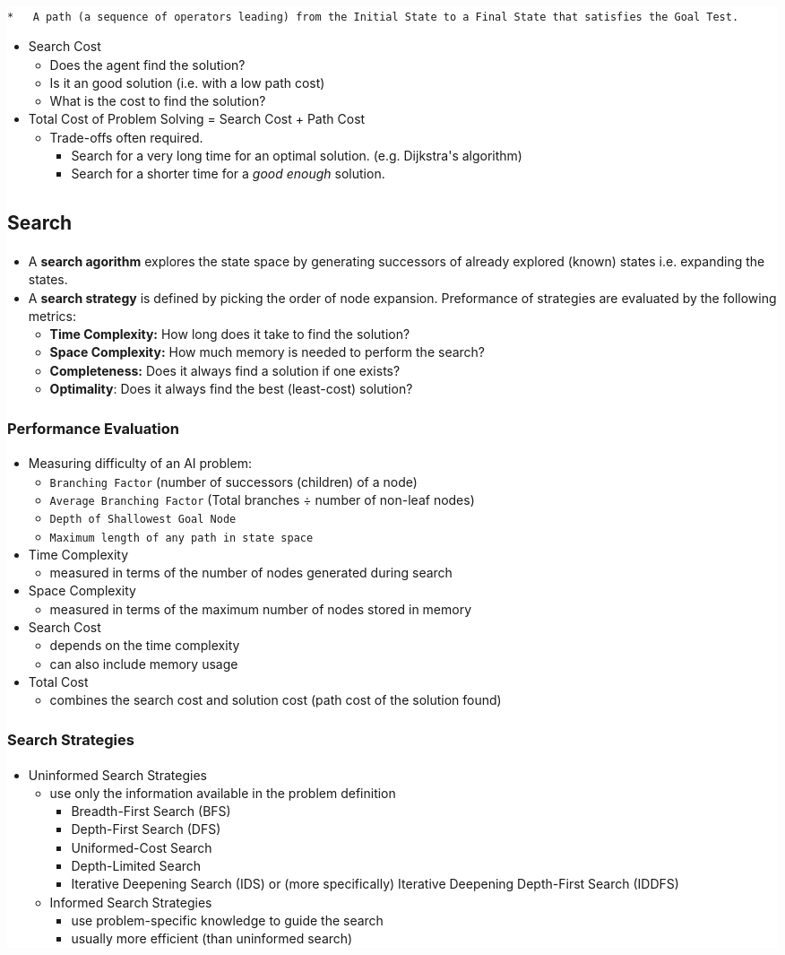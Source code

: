 	*	A path (a sequence of operators leading) from the Initial State to a Final State that satisfies the Goal Test.
*	Search Cost
	*	Does the agent find the solution?
	*	Is it an good solution (i.e. with a low path cost)
	*	What is the cost to find the solution?
*	Total Cost of Problem Solving = Search Cost + Path Cost
	*	Trade-offs often required.
		*	Search for a very long time for an optimal solution. (e.g. Dijkstra's algorithm)
		*	Search for a shorter time for a *good enough* solution.
		
## Search
*	A **search agorithm** explores the state space by generating successors of already explored (known) states i.e. expanding the states.
*	A **search strategy** is defined by picking the order of node expansion. Preformance of strategies are evaluated by the following metrics:
	*	**Time Complexity:** How long does it take to find the solution?
	*	**Space Complexity:** How much memory is needed to perform the search?
	*	**Completeness:** Does it always find a solution if one exists?
	*	**Optimality**: Does it always find the best (least-cost) solution?

### Performance Evaluation
*	Measuring difficulty of an AI problem:
	*	`Branching Factor` (number of successors (children) of a node)
	*	`Average Branching Factor` (Total branches ÷ number of non-leaf nodes)
	*	`Depth of Shallowest Goal Node`
	*	`Maximum length of any path in state space`
*	Time Complexity
	*	 measured in terms of the number of nodes generated during search
*	Space Complexity
	*	measured in terms of the maximum number of nodes stored in memory
*	Search Cost
	*	depends on the time complexity
	*	can also include memory usage
*	Total Cost
	*	combines the search cost and solution cost (path cost of the solution found)
	
### Search Strategies 
*	Uninformed Search Strategies
	*	use only the information available in the problem definition
		*	Breadth-First Search (BFS)
		*	Depth-First Search (DFS)
		*	Uniformed-Cost Search
		*	Depth-Limited Search
		*	Iterative Deepening Search (IDS) or (more specifically) Iterative Deepening Depth-First Search (IDDFS)
	*	Informed Search Strategies 
		*	use problem-specific knowledge to guide the search
		*	usually more efficient (than uninformed search)
		